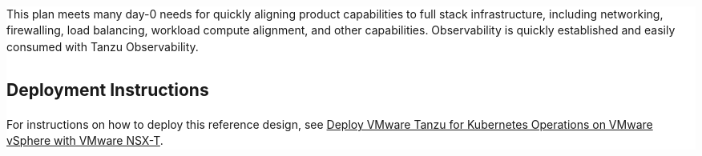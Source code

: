 This plan meets many day-0 needs for quickly aligning product capabilities to full stack infrastructure, including networking, firewalling, load balancing, workload compute alignment, and other capabilities. Observability is quickly established and easily consumed with Tanzu Observability.

## Deployment Instructions

For instructions on how to deploy this reference design, see [Deploy VMware Tanzu for Kubernetes Operations on VMware vSphere with VMware NSX-T](../deployment-guides/tko-on-vsphere-nsxt.md).
